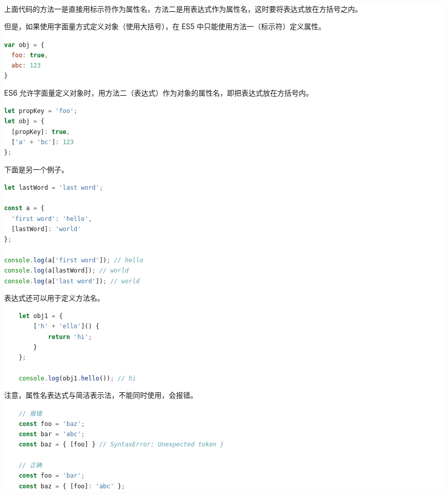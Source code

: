 上面代码的方法一是直接用标示符作为属性名，方法二是用表达式作为属性名，这时要将表达式放在方括号之内。

但是，如果使用字面量方式定义对象（使用大括号），在 ES5 中只能使用方法一（标示符）定义属性。

```javascript
var obj = {
  foo: true,
  abc: 123
}
```

ES6 允许字面量定义对象时，用方法二（表达式）作为对象的属性名，即把表达式放在方括号内。

```javascript
let propKey = 'foo';
let obj = {
  [propKey]: true,
  ['a' + 'bc']: 123
};
```

下面是另一个例子。

```javascript
let lastWord = 'last word';

const a = {
  'first word': 'hello',
  [lastWord]: 'world'
};

console.log(a['first word']); // hello
console.log(a[lastWord]); // world
console.log(a['last word']); // world
```

表达式还可以用于定义方法名。

```javascript
	let obj1 = {
		['h' + 'ello']() {
			return 'hi';
		}
	};

	console.log(obj1.hello()); // hi
```

注意，属性名表达式与简洁表示法，不能同时使用，会报错。

```javascript
	// 报错
	const foo = 'baz';
	const bar = 'abc';
	const baz = { [foo] } // SyntaxError: Unexpected token }

	// 正确
	const foo = 'bar';
	const baz = { [foo]: 'abc' };
```


  [keyA]: 'valueA',
  [keyB]: 'valueB'
